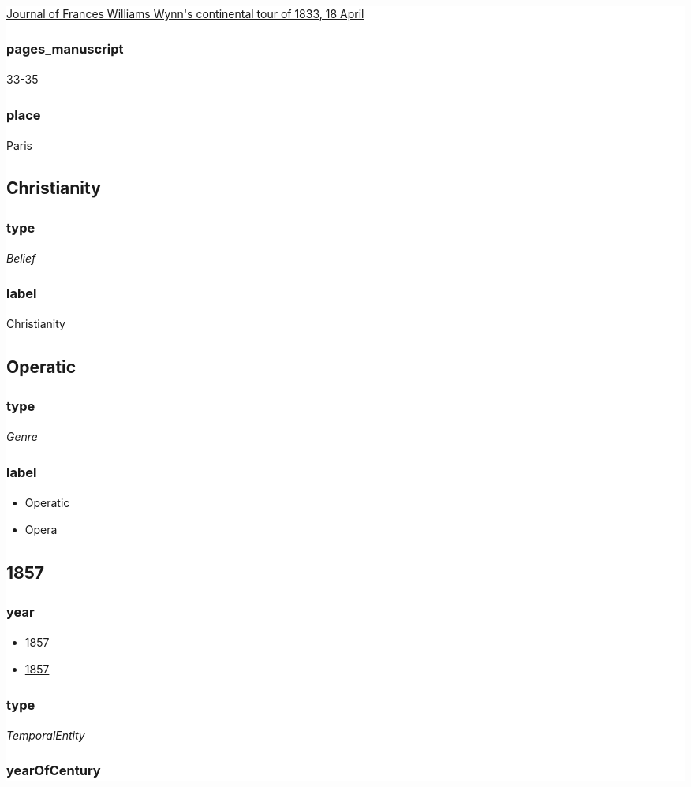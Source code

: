 
[Journal of Frances Williams Wynn's continental tour of 1833, 18 April](#Journal-of-Frances-Williams-Wynn's-continental-tour-of-1833-18-April)

### pages_manuscript


33-35

### place


[Paris](#Paris)

## Christianity

### type


*Belief*

### label


Christianity

## Operatic

### type


*Genre*

### label

 - Operatic

 - Opera

## 1857

### year

 - 1857

 - [1857](#1857)

### type


*TemporalEntity*

### yearOfCentury

